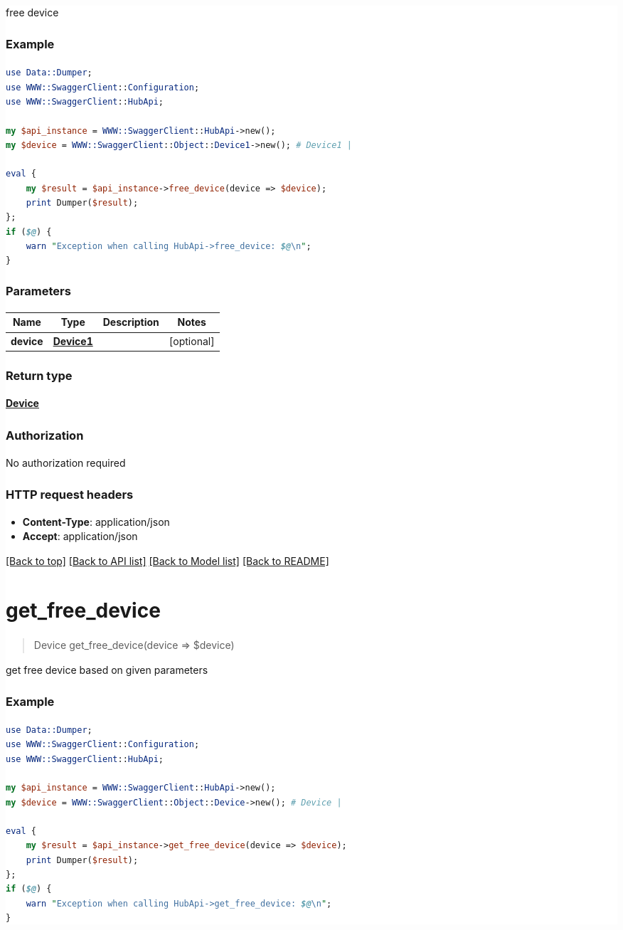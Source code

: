 free device

### Example 
```perl
use Data::Dumper;
use WWW::SwaggerClient::Configuration;
use WWW::SwaggerClient::HubApi;

my $api_instance = WWW::SwaggerClient::HubApi->new();
my $device = WWW::SwaggerClient::Object::Device1->new(); # Device1 | 

eval { 
    my $result = $api_instance->free_device(device => $device);
    print Dumper($result);
};
if ($@) {
    warn "Exception when calling HubApi->free_device: $@\n";
}
```

### Parameters

Name | Type | Description  | Notes
------------- | ------------- | ------------- | -------------
 **device** | [**Device1**](Device1.md)|  | [optional] 

### Return type

[**Device**](Device.md)

### Authorization

No authorization required

### HTTP request headers

 - **Content-Type**: application/json
 - **Accept**: application/json

[[Back to top]](#) [[Back to API list]](../README.md#documentation-for-api-endpoints) [[Back to Model list]](../README.md#documentation-for-models) [[Back to README]](../README.md)

# **get_free_device**
> Device get_free_device(device => $device)

get free device based on given parameters

### Example 
```perl
use Data::Dumper;
use WWW::SwaggerClient::Configuration;
use WWW::SwaggerClient::HubApi;

my $api_instance = WWW::SwaggerClient::HubApi->new();
my $device = WWW::SwaggerClient::Object::Device->new(); # Device | 

eval { 
    my $result = $api_instance->get_free_device(device => $device);
    print Dumper($result);
};
if ($@) {
    warn "Exception when calling HubApi->get_free_device: $@\n";
}
```
